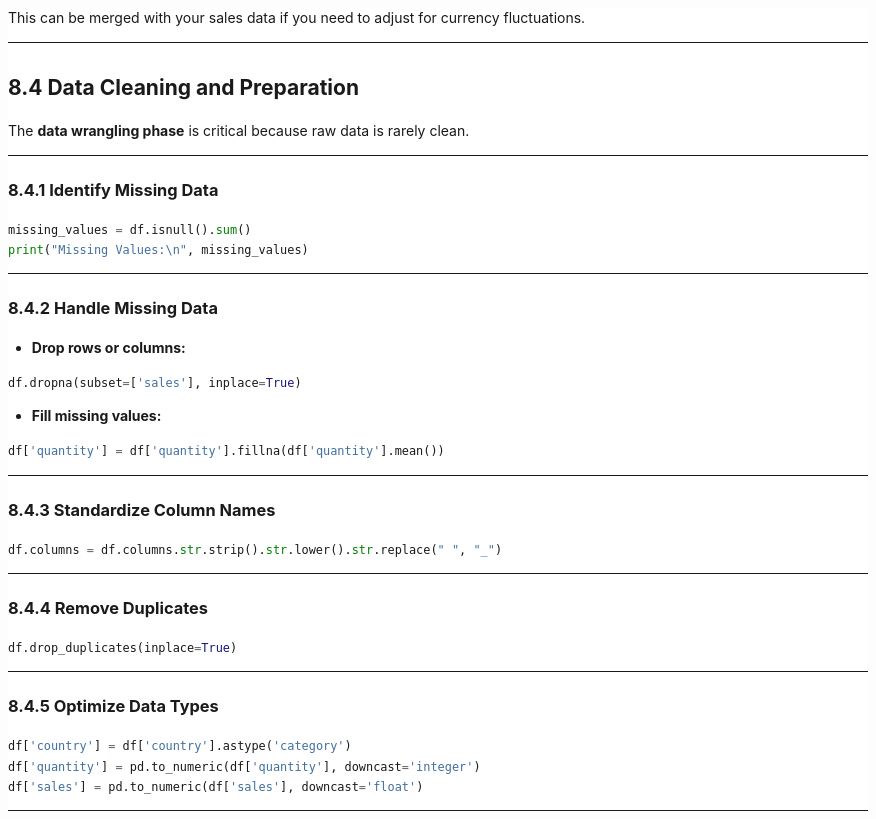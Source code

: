This can be merged with your sales data if you need to adjust for currency fluctuations.

---

## **8.4 Data Cleaning and Preparation**

The **data wrangling phase** is critical because raw data is rarely clean.

---

### **8.4.1 Identify Missing Data**

```python
missing_values = df.isnull().sum()
print("Missing Values:\n", missing_values)
```

---

### **8.4.2 Handle Missing Data**

* **Drop rows or columns:**

```python
df.dropna(subset=['sales'], inplace=True)
```

* **Fill missing values:**

```python
df['quantity'] = df['quantity'].fillna(df['quantity'].mean())
```

---

### **8.4.3 Standardize Column Names**

```python
df.columns = df.columns.str.strip().str.lower().str.replace(" ", "_")
```

---

### **8.4.4 Remove Duplicates**

```python
df.drop_duplicates(inplace=True)
```

---

### **8.4.5 Optimize Data Types**

```python
df['country'] = df['country'].astype('category')
df['quantity'] = pd.to_numeric(df['quantity'], downcast='integer')
df['sales'] = pd.to_numeric(df['sales'], downcast='float')
```

---